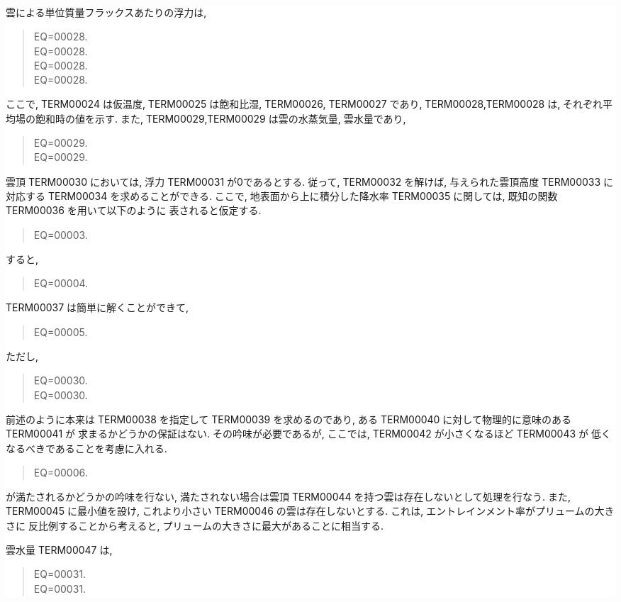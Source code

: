 雲による単位質量フラックスあたりの浮力は,

> EQ=00028.  
> EQ=00028.  
> EQ=00028.  
> EQ=00028.

ここで, TERM00024 は仮温度, TERM00025 は飽和比湿,
TERM00026,
TERM00027 であり,
TERM00028,TERM00028 は, それぞれ平均場の飽和時の値を示す.
また, TERM00029,TERM00029 は雲の水蒸気量, 雲水量であり,

> EQ=00029.  
> EQ=00029.

雲頂 TERM00030 においては, 浮力 TERM00031 が0であるとする.
従って, TERM00032 を解けば, 与えられた雲頂高度 TERM00033 に対応する
TERM00034 を求めることができる.
ここで, 地表面から上に積分した降水率 TERM00035 に関しては,
既知の関数 TERM00036 を用いて以下のように
表されると仮定する.

> EQ=00003.

すると,

> EQ=00004.

TERM00037 は簡単に解くことができて,

> EQ=00005.

ただし,

> EQ=00030.  
> EQ=00030.

前述のように本来は TERM00038 を指定して TERM00039 を求めるのであり,
ある TERM00040 に対して物理的に意味のある TERM00041 が
求まるかどうかの保証はない.
その吟味が必要であるが, ここでは,
TERM00042 が小さくなるほど TERM00043 が
低くなるべきであることを考慮に入れる.

> EQ=00006.

が満たされるかどうかの吟味を行ない,
満たされない場合は雲頂 TERM00044 を持つ雲は存在しないとして処理を行なう.
また, TERM00045 に最小値を設け,
これより小さい TERM00046 の雲は存在しないとする.
これは, エントレインメント率がプリュームの大きさに
反比例することから考えると,
プリュームの大きさに最大があることに相当する.

雲水量 TERM00047 は,

> EQ=00031.  
> EQ=00031.
